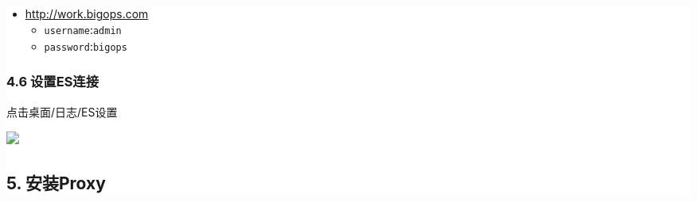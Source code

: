 - <http://work.bigops.com>
  - `username`:`admin`
  - `password`:`bigops`

### 4.6 设置ES连接

点击桌面/日志/ES设置

![](https://raw.githubusercontent.com/Minggle/image/main/image/image-20200830193121191.png)

## 5. 安装Proxy

